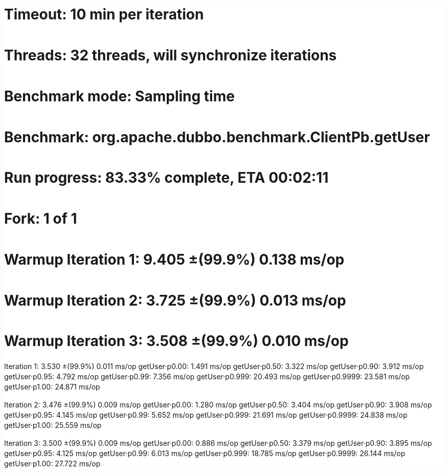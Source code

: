 # Timeout: 10 min per iteration
# Threads: 32 threads, will synchronize iterations
# Benchmark mode: Sampling time
# Benchmark: org.apache.dubbo.benchmark.ClientPb.getUser

# Run progress: 83.33% complete, ETA 00:02:11
# Fork: 1 of 1
# Warmup Iteration   1: 9.405 ±(99.9%) 0.138 ms/op
# Warmup Iteration   2: 3.725 ±(99.9%) 0.013 ms/op
# Warmup Iteration   3: 3.508 ±(99.9%) 0.010 ms/op
Iteration   1: 3.530 ±(99.9%) 0.011 ms/op
                 getUser·p0.00:   1.491 ms/op
                 getUser·p0.50:   3.322 ms/op
                 getUser·p0.90:   3.912 ms/op
                 getUser·p0.95:   4.792 ms/op
                 getUser·p0.99:   7.356 ms/op
                 getUser·p0.999:  20.493 ms/op
                 getUser·p0.9999: 23.581 ms/op
                 getUser·p1.00:   24.871 ms/op

Iteration   2: 3.476 ±(99.9%) 0.009 ms/op
                 getUser·p0.00:   1.280 ms/op
                 getUser·p0.50:   3.404 ms/op
                 getUser·p0.90:   3.908 ms/op
                 getUser·p0.95:   4.145 ms/op
                 getUser·p0.99:   5.652 ms/op
                 getUser·p0.999:  21.691 ms/op
                 getUser·p0.9999: 24.838 ms/op
                 getUser·p1.00:   25.559 ms/op

Iteration   3: 3.500 ±(99.9%) 0.009 ms/op
                 getUser·p0.00:   0.886 ms/op
                 getUser·p0.50:   3.379 ms/op
                 getUser·p0.90:   3.895 ms/op
                 getUser·p0.95:   4.125 ms/op
                 getUser·p0.99:   6.013 ms/op
                 getUser·p0.999:  18.785 ms/op
                 getUser·p0.9999: 26.144 ms/op
                 getUser·p1.00:   27.722 ms/op
